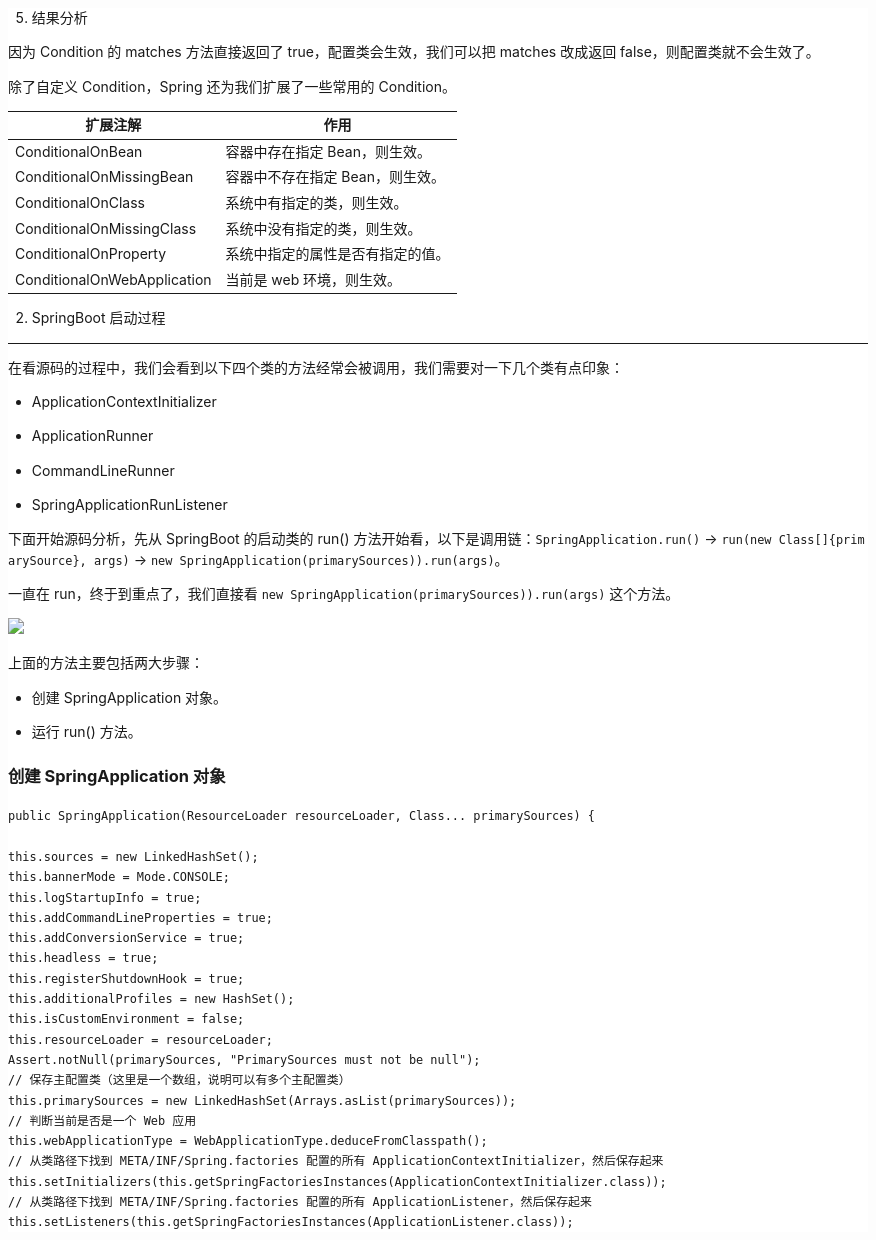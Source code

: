 5.  结果分析

因为 Condition 的 matches 方法直接返回了 true，配置类会生效，我们可以把 matches 改成返回 false，则配置类就不会生效了。

除了自定义 Condition，Spring 还为我们扩展了一些常用的 Condition。

| 扩展注解                    | 作用                             |
| --------------------------- | -------------------------------- |
| ConditionalOnBean           | 容器中存在指定 Bean，则生效。    |
| ConditionalOnMissingBean    | 容器中不存在指定 Bean，则生效。  |
| ConditionalOnClass          | 系统中有指定的类，则生效。       |
| ConditionalOnMissingClass   | 系统中没有指定的类，则生效。     |
| ConditionalOnProperty       | 系统中指定的属性是否有指定的值。 |
| ConditionalOnWebApplication | 当前是 web 环境，则生效。        |

2. SpringBoot 启动过程

------------------

在看源码的过程中，我们会看到以下四个类的方法经常会被调用，我们需要对一下几个类有点印象：

*   ApplicationContextInitializer

*   ApplicationRunner

*   CommandLineRunner

*   SpringApplicationRunListener

下面开始源码分析，先从 SpringBoot 的启动类的 run() 方法开始看，以下是调用链：`SpringApplication.run()` -> `run(new Class[]{primarySource}, args)` -> `new SpringApplication(primarySources)).run(args)`。

一直在 run，终于到重点了，我们直接看 `new SpringApplication(primarySources)).run(args)` 这个方法。

![](https://user-gold-cdn.xitu.io/2019/5/23/16ae2315c57514c8?imageView2/0/w/1280/h/960/format/webp/ignore-error/1)

上面的方法主要包括两大步骤：

*   创建 SpringApplication 对象。

*   运行 run() 方法。

### 创建 SpringApplication 对象

```
public SpringApplication(ResourceLoader resourceLoader, Class... primarySources) { 

this.sources = new LinkedHashSet(); 
this.bannerMode = Mode.CONSOLE; 
this.logStartupInfo = true; 
this.addCommandLineProperties = true; 
this.addConversionService = true; 
this.headless = true; 
this.registerShutdownHook = true; 
this.additionalProfiles = new HashSet(); 
this.isCustomEnvironment = false; 
this.resourceLoader = resourceLoader; 
Assert.notNull(primarySources, "PrimarySources must not be null"); 
// 保存主配置类（这里是一个数组，说明可以有多个主配置类） 
this.primarySources = new LinkedHashSet(Arrays.asList(primarySources)); 
// 判断当前是否是一个 Web 应用 
this.webApplicationType = WebApplicationType.deduceFromClasspath(); 
// 从类路径下找到 META/INF/Spring.factories 配置的所有 ApplicationContextInitializer，然后保存起来 
this.setInitializers(this.getSpringFactoriesInstances(ApplicationContextInitializer.class)); 
// 从类路径下找到 META/INF/Spring.factories 配置的所有 ApplicationListener，然后保存起来 
this.setListeners(this.getSpringFactoriesInstances(ApplicationListener.class)); 
```